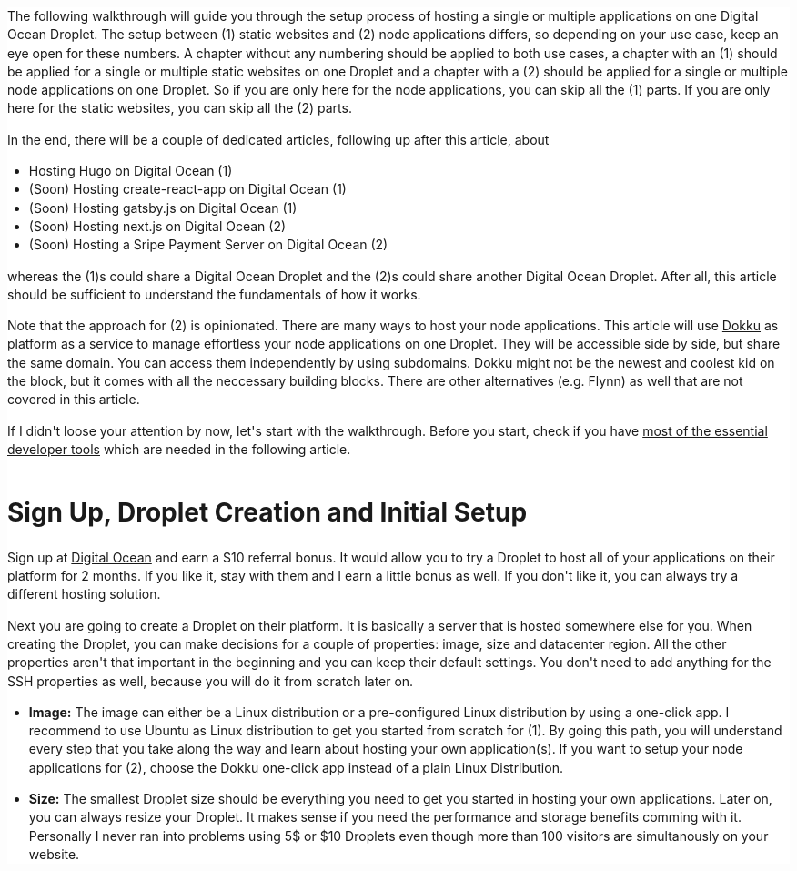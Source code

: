 The following walkthrough will guide you through the setup process of hosting a single or multiple applications on one Digital Ocean Droplet. The setup between (1) static websites and (2) node applications differs, so depending on your use case, keep an eye open for these numbers. A chapter without any numbering should be applied to both use cases, a chapter with an (1) should be applied for a single or multiple static websites on one Droplet and a chapter with a (2) should be applied for a single or multiple node applications on one Droplet. So if you are only here for the node applications, you can skip all the (1) parts. If you are only here for the static websites, you can skip all the (2) parts.

In the end, there will be a couple of dedicated articles, following up after this article, about

- [Hosting Hugo on Digital Ocean](/own-website-in-five-days/) (1)
- (Soon) Hosting create-react-app on Digital Ocean (1)
- (Soon) Hosting gatsby.js on Digital Ocean (1)
- (Soon) Hosting next.js on Digital Ocean (2)
- (Soon) Hosting a Sripe Payment Server on Digital Ocean (2)

whereas the (1)s could share a Digital Ocean Droplet and the (2)s could share another Digital Ocean Droplet. After all, this article should be sufficient to understand the fundamentals of how it works.

Note that the approach for (2) is opinionated. There are many ways to host your node applications. This article will use [Dokku](https://github.com/dokku/dokku) as platform as a service to manage effortless your node applications on one Droplet. They will be accessible side by side, but share the same domain. You can access them independently by using subdomains. Dokku might not be the newest and coolest kid on the block, but it comes with all the neccessary building blocks. There are other alternatives (e.g. Flynn) as well that are not covered in this article.

If I didn't loose your attention by now, let's start with the walkthrough. Before you start, check if you have [most of the essential developer tools](/developer-setup/) which are needed in the following article.

# Sign Up, Droplet Creation and Initial Setup

Sign up at [Digital Ocean](https://m.do.co/c/fb27c90322f3) and earn a \$10 referral bonus. It would allow you to try a Droplet to host all of your applications on their platform for 2 months. If you like it, stay with them and I earn a little bonus as well. If you don't like it, you can always try a different hosting solution.

Next you are going to create a Droplet on their platform. It is basically a server that is hosted somewhere else for you. When creating the Droplet, you can make decisions for a couple of properties: image, size and datacenter region. All the other properties aren't that important in the beginning and you can keep their default settings. You don't need to add anything for the SSH properties as well, because you will do it from scratch later on.

- **Image:** The image can either be a Linux distribution or a pre-configured Linux distribution by using a one-click app. I recommend to use Ubuntu as Linux distribution to get you started from scratch for (1). By going this path, you will understand every step that you take along the way and learn about hosting your own application(s). If you want to setup your node applications for (2), choose the Dokku one-click app instead of a plain Linux Distribution.

- **Size:** The smallest Droplet size should be everything you need to get you started in hosting your own applications. Later on, you can always resize your Droplet. It makes sense if you need the performance and storage benefits comming with it. Personally I never ran into problems using 5$ or $10 Droplets even though more than 100 visitors are simultanously on your website.

